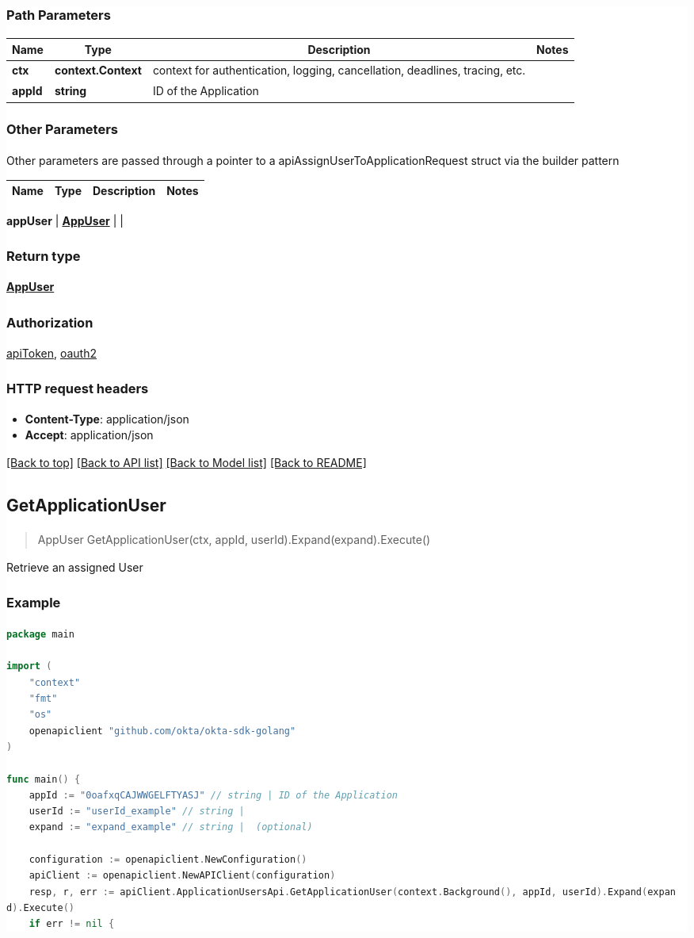 ### Path Parameters


Name | Type | Description  | Notes
------------- | ------------- | ------------- | -------------
**ctx** | **context.Context** | context for authentication, logging, cancellation, deadlines, tracing, etc.
**appId** | **string** | ID of the Application | 

### Other Parameters

Other parameters are passed through a pointer to a apiAssignUserToApplicationRequest struct via the builder pattern


Name | Type | Description  | Notes
------------- | ------------- | ------------- | -------------

 **appUser** | [**AppUser**](AppUser.md) |  | 

### Return type

[**AppUser**](AppUser.md)

### Authorization

[apiToken](../README.md#apiToken), [oauth2](../README.md#oauth2)

### HTTP request headers

- **Content-Type**: application/json
- **Accept**: application/json

[[Back to top]](#) [[Back to API list]](../README.md#documentation-for-api-endpoints)
[[Back to Model list]](../README.md#documentation-for-models)
[[Back to README]](../README.md)


## GetApplicationUser

> AppUser GetApplicationUser(ctx, appId, userId).Expand(expand).Execute()

Retrieve an assigned User



### Example

```go
package main

import (
    "context"
    "fmt"
    "os"
    openapiclient "github.com/okta/okta-sdk-golang"
)

func main() {
    appId := "0oafxqCAJWWGELFTYASJ" // string | ID of the Application
    userId := "userId_example" // string | 
    expand := "expand_example" // string |  (optional)

    configuration := openapiclient.NewConfiguration()
    apiClient := openapiclient.NewAPIClient(configuration)
    resp, r, err := apiClient.ApplicationUsersApi.GetApplicationUser(context.Background(), appId, userId).Expand(expand).Execute()
    if err != nil {
```